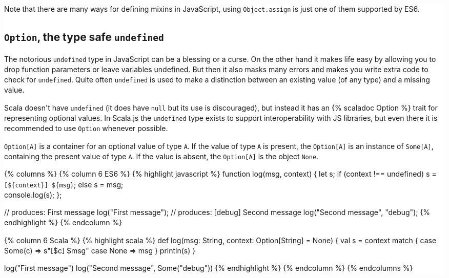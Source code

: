 Note that there are many ways for defining mixins in JavaScript, using `Object.assign` is just one of them supported by
ES6.

## `Option`, the type safe `undefined`

The notorious `undefined` type in JavaScript can be a blessing or a curse. On the other hand it makes life easy by
allowing you to drop function parameters or leave variables undefined. But then it also masks many errors and makes
you write extra code to check for `undefined`. Quite often `undefined` is used to make a distinction between an
existing value (of any type) and a missing value.

Scala doesn't have `undefined` (it does have `null` but its use is discouraged), but instead it has an 
{% scaladoc Option %} trait for representing optional values. In Scala.js the `undefined` type exists to support
interoperability with JS libraries, but even there it is recommended to use `Option` whenever possible.

`Option[A]` is a container for an optional value of type `A`. If the value of type `A` is present, the `Option[A]` is an
instance of `Some[A]`, containing the present value of type `A`. If the value is absent, the `Option[A]` is the object
`None`.

{% columns %}
{% column 6 ES6 %}
{% highlight javascript %}
function log(msg, context) {
  let s;
  if (context !== undefined)
    s = `[${context}] ${msg}`;
  else 
    s = msg;  
  console.log(s);
};

// produces: First message
log("First message"); 
// produces: [debug] Second message
log("Second message", "debug"); 
{% endhighlight %}
{% endcolumn %}
        
{% column 6 Scala %}
{% highlight scala %}
def log(msg: String, context: Option[String] = None) {
  val s = context match {
    case Some(c) => s"[$c] $msg"
    case None => msg
  }
  println(s)
}

log("First message")
log("Second message", Some("debug"))
{% endhighlight %}
{% endcolumn %}
{% endcolumns %}
